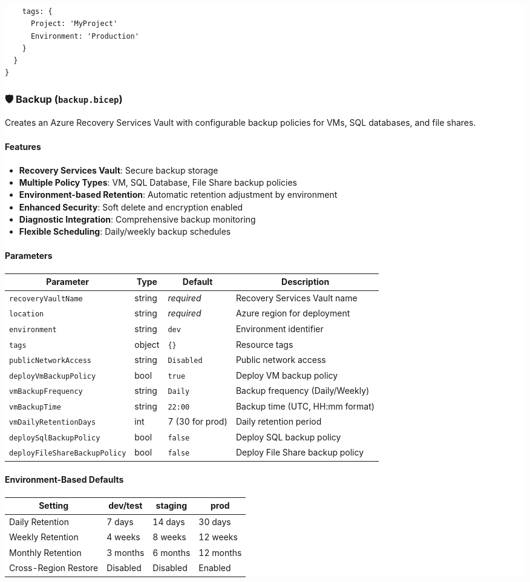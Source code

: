 ```bicep
    tags: {
      Project: 'MyProject'
      Environment: 'Production'
    }
  }
}
```

### 🛡️ **Backup** (`backup.bicep`)

Creates an Azure Recovery Services Vault with configurable backup policies for VMs, SQL databases, and file shares.

#### Features
- **Recovery Services Vault**: Secure backup storage
- **Multiple Policy Types**: VM, SQL Database, File Share backup policies
- **Environment-based Retention**: Automatic retention adjustment by environment
- **Enhanced Security**: Soft delete and encryption enabled
- **Diagnostic Integration**: Comprehensive backup monitoring
- **Flexible Scheduling**: Daily/weekly backup schedules

#### Parameters

| Parameter | Type | Default | Description |
|-----------|------|---------|-------------|
| `recoveryVaultName` | string | *required* | Recovery Services Vault name |
| `location` | string | *required* | Azure region for deployment |
| `environment` | string | `dev` | Environment identifier |
| `tags` | object | `{}` | Resource tags |
| `publicNetworkAccess` | string | `Disabled` | Public network access |
| `deployVmBackupPolicy` | bool | `true` | Deploy VM backup policy |
| `vmBackupFrequency` | string | `Daily` | Backup frequency (Daily/Weekly) |
| `vmBackupTime` | string | `22:00` | Backup time (UTC, HH:mm format) |
| `vmDailyRetentionDays` | int | 7 (30 for prod) | Daily retention period |
| `deploySqlBackupPolicy` | bool | `false` | Deploy SQL backup policy |
| `deployFileShareBackupPolicy` | bool | `false` | Deploy File Share backup policy |

#### Environment-Based Defaults

| Setting | dev/test | staging | prod |
|---------|----------|---------|------|
| Daily Retention | 7 days | 14 days | 30 days |
| Weekly Retention | 4 weeks | 8 weeks | 12 weeks |
| Monthly Retention | 3 months | 6 months | 12 months |
| Cross-Region Restore | Disabled | Disabled | Enabled |
